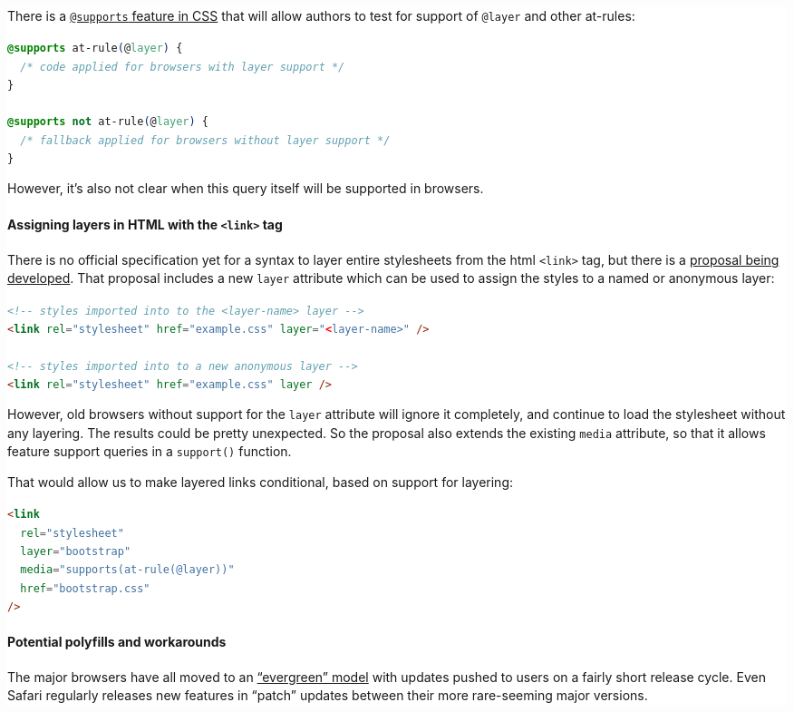 There is a [`@supports` feature in CSS](https://css-tricks.com/how-supports-works/) that will allow authors to test for support of `@layer` and other at-rules:

```css
@supports at-rule(@layer) {
  /* code applied for browsers with layer support */
}

@supports not at-rule(@layer) {
  /* fallback applied for browsers without layer support */
}
```

However, it’s also not clear when this query itself will be supported in browsers.

#### [](https://css-tricks.com/css-cascade-layers/#aa-assigning-layers-in-html-with-the-link-tag)Assigning layers in HTML with the `<link>` tag

There is no official specification yet for a syntax to layer entire stylesheets from the html `<link>` tag, but there is a [proposal being developed](https://github.com/whatwg/html/issues/7540). That proposal includes a new `layer` attribute which can be used to assign the styles to a named or anonymous layer:

```html
<!-- styles imported into to the <layer-name> layer -->
<link rel="stylesheet" href="example.css" layer="<layer-name>" />

<!-- styles imported into to a new anonymous layer -->
<link rel="stylesheet" href="example.css" layer />
```

However, old browsers without support for the `layer` attribute will ignore it completely, and continue to load the stylesheet without any layering. The results could be pretty unexpected. So the proposal also extends the existing `media` attribute, so that it allows feature support queries in a `support()` function.

That would allow us to make layered links conditional, based on support for layering:

```html
<link
  rel="stylesheet"
  layer="bootstrap"
  media="supports(at-rule(@layer))"
  href="bootstrap.css"
/>
```

#### [](https://css-tricks.com/css-cascade-layers/#aa-potential-polyfills-and-workarounds)Potential polyfills and workarounds

The major browsers have all moved to an [“evergreen” model](https://css-tricks.com/evergreen-does-not-mean-immediately-available/) with updates pushed to users on a fairly short release cycle. Even Safari regularly releases new features in “patch” updates between their more rare-seeming major versions.
